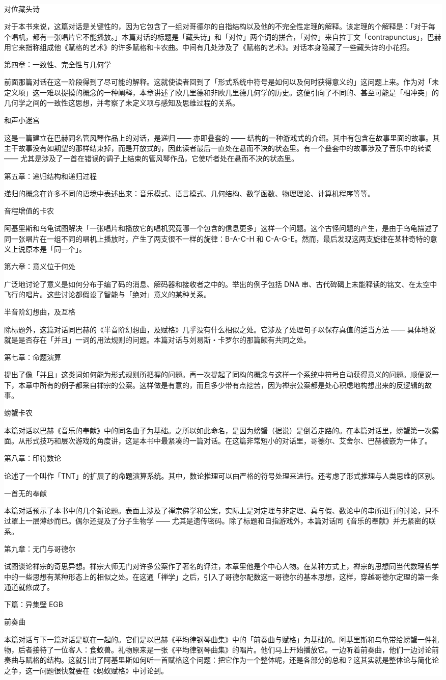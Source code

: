 对位藏头诗

对于本书来说，这篇对话是关键性的，因为它包含了一组对哥德尔的自指结构以及他的不完全性定理的解释。该定理的个解释是：「对于每个唱机，都有一张唱片它不能播放。」本篇对话的标题是「藏头诗」和「对位」两个词的拼合，「对位」来自拉丁文「contrapunctus」，巴赫用它来指称组成他《赋格的艺术》的许多赋格和卡农曲。中间有几处涉及了《赋格的艺术》。对话本身隐藏了一些藏头诗的小花招。

第四章：一致性、完全性与几何学

前面那篇对话在这一阶段得到了尽可能的解释。这就使读者回到了「形式系统中符号是如何以及何时获得意义的」这问题上来。作为对「未定义项」这一难以捉摸的概念的一种阐释，本章讲述了欧几里德和非欧几里德几何学的历史。这便引向了不同的、甚至可能是「相冲突」的几何学之间的一致性这思想，并考察了未定义项与感知及思维过程的关系。

和声小迷宫

这是一篇建立在巴赫同名管风琴作品上的对话，是递归 —— 亦即叠套的 —— 结构的一种游戏式的介绍。其中有包含在故事里面的故事。其主干故事没有如期望的那样结束掉，而是开放式的，因此读者最后一直处在悬而不决的状态里。有一个叠套中的故事涉及了音乐中的转调 —— 尤其是涉及了一首在错误的调子上结束的管风琴作品，它使听者处在悬而不决的状态里。

第五章：递归结构和递归过程

递归的概念在许多不同的语境中表述出来：音乐模式、语言模式、几何结构、数学函数、物理理论、计算机程序等等。

音程增值的卡农

阿基里斯和乌龟试图解决「一张唱片和播放它的唱机究竟哪一个包含的信息更多」这样一个问题。这个古怪问题的产生，是由于乌龟描述了同一张唱片在一组不同的唱机上播放时，产生了两支很不一样的旋律：B-A-C-H 和 C-A-G-E。然而，最后发现这两支旋律在某种奇特的意义上说原本是「同一个」。

第六章：意义位于何处

广泛地讨论了意义是如何分布于编了码的消息、解码器和接收者之中的。举出的例子包括 DNA 串、古代碑碣上未能释读的铭文、在太空中飞行的唱片。这些讨论都假设了智能与「绝对」意义的某种关系。

半音阶幻想曲，及互格

除标题外，这篇对话同巴赫的《半音阶幻想曲，及赋格》几乎没有什么相似之处。它涉及了处理句子以保存真值的适当方法 —— 具体地说就是是否存在「并且」一词的用法规则的问题。本篇对话与刘易斯・卡罗尔的那篇颇有共同之处。

第七章：命题演算

提出了像「并且」这类词如何能为形式规则所把握的问题。再一次提起了同构的概念与这样一个系统中符号自动获得意义的问题。顺便说一下，本章中所有的例子都采自禅宗的公案。这样做是有意的，而且多少带有点挖苦，因为禅宗公案都是处心积虑地构想出来的反逻辑的故事。

螃蟹卡农

本篇对话以巴赫《音乐的奉献》中的同名曲子为基础。之所以如此命名，是因为螃蟹（据说）是倒着走路的。在本篇对话里，螃蟹第一次露面。从形式技巧和层次游戏的角度讲，这是本书中最紧凑的一篇对话。在这篇非常短小的对话里，哥德尔、艾舍尔、巴赫被嵌为一体了。

第八章：印符数论

论述了一个叫作「TNT」的扩展了的命题演算系统。其中，数论推理可以由严格的符号处理来进行。还考虑了形式推理与人类思维的区别。

一首无的奉献

本篇对话预示了本书中的几个新论题。表面上涉及了禅宗佛学和公案，实际上是对定理与非定理、真与假、数论中的串所进行的讨论，只不过罩上一层薄纱而已。偶尔还提及了分子生物学 —— 尤其是遗传密码。除了标题和自指游戏外，本篇对话同《音乐的奉献》并无紧密的联系。

第九章：无门与哥德尔

试图谈论禅宗的奇思异想。禅宗大师无门对许多公案作了著名的评注，本章里他是个中心人物。在某种方式上，禅宗的思想同当代数理哲学中的一些思想有某种形态上的相似之处。在这通「禅学」之后，引入了哥德尔配数这一哥德尔的基本思想，这样，穿越哥德尔定理的第一条通道就修成了。

下篇：异集壁 EGB

前奏曲

本篇对话与下一篇对话是联在一起的。它们是以巴赫《平均律钢琴曲集》中的「前奏曲与赋格」为基础的。阿基里斯和乌龟带给螃蟹一件礼物，后者接待了一位客人：食蚁兽。礼物原来是一张《平均律钢琴曲集》的唱片。他们马上开始播放它。一边听着前奏曲，他们一边讨论前奏曲与赋格的结构。这就引出了阿基里斯如何听一首赋格这个问题：把它作为一个整体呢，还是各部分的总和？这其实就是整体论与简化论之争，这一问题很快就要在《蚂蚁赋格》中讨论到。

